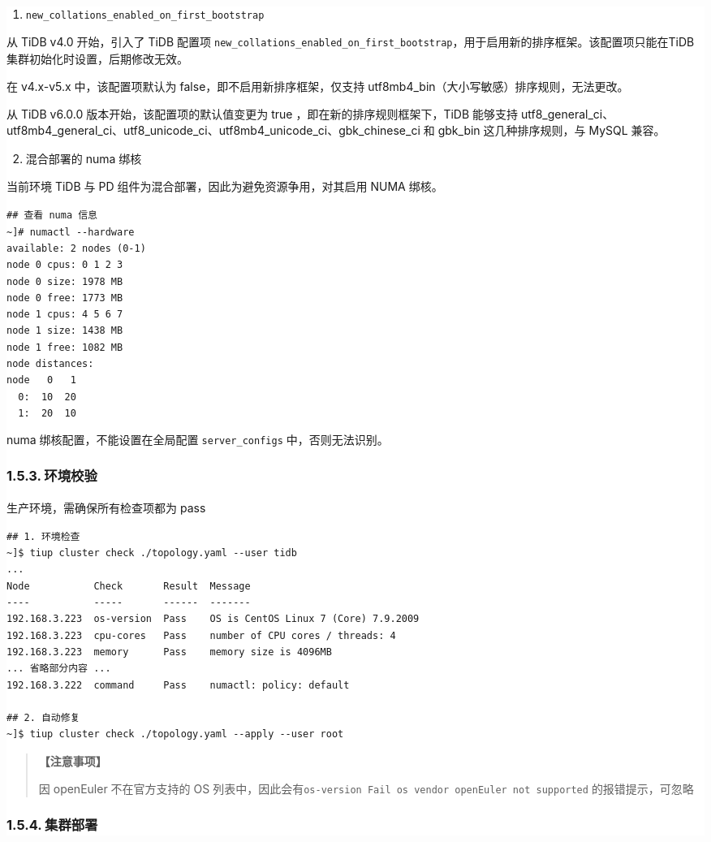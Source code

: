 1. `new_collations_enabled_on_first_bootstrap`

从 TiDB v4.0 开始，引入了 TiDB 配置项 `new_collations_enabled_on_first_bootstrap`，用于启用新的排序框架。该配置项只能在TiDB集群初始化时设置，后期修改无效。

在 v4.x-v5.x 中，该配置项默认为 false，即不启用新排序框架，仅支持 utf8mb4\_bin（大小写敏感）排序规则，无法更改。

从 TiDB v6.0.0 版本开始，该配置项的默认值变更为 true ，即在新的排序规则框架下，TiDB 能够支持 utf8\_general\_ci、utf8mb4\_general\_ci、utf8\_unicode\_ci、utf8mb4\_unicode\_ci、gbk\_chinese\_ci 和 gbk\_bin 这几种排序规则，与 MySQL 兼容。

2. 混合部署的 numa 绑核

当前环境 TiDB 与 PD 组件为混合部署，因此为避免资源争用，对其启用 NUMA 绑核。

```
## 查看 numa 信息
~]# numactl --hardware
available: 2 nodes (0-1)
node 0 cpus: 0 1 2 3
node 0 size: 1978 MB
node 0 free: 1773 MB
node 1 cpus: 4 5 6 7
node 1 size: 1438 MB
node 1 free: 1082 MB
node distances:
node   0   1 
  0:  10  20 
  1:  20  10 
```

numa 绑核配置，不能设置在全局配置 `server_configs` 中，否则无法识别。

### 1.5.3. 环境校验

生产环境，需确保所有检查项都为 pass

```
## 1. 环境检查
~]$ tiup cluster check ./topology.yaml --user tidb
...
Node           Check       Result  Message
----           -----       ------  -------
192.168.3.223  os-version  Pass    OS is CentOS Linux 7 (Core) 7.9.2009
192.168.3.223  cpu-cores   Pass    number of CPU cores / threads: 4
192.168.3.223  memory      Pass    memory size is 4096MB
... 省略部分内容 ...
192.168.3.222  command     Pass    numactl: policy: default

## 2. 自动修复
~]$ tiup cluster check ./topology.yaml --apply --user root 
```

> **【注意事项】**
>
> 因 openEuler 不在官方支持的 OS 列表中，因此会有`os-version Fail os vendor openEuler not supported` 的报错提示，可忽略

### 1.5.4. 集群部署
